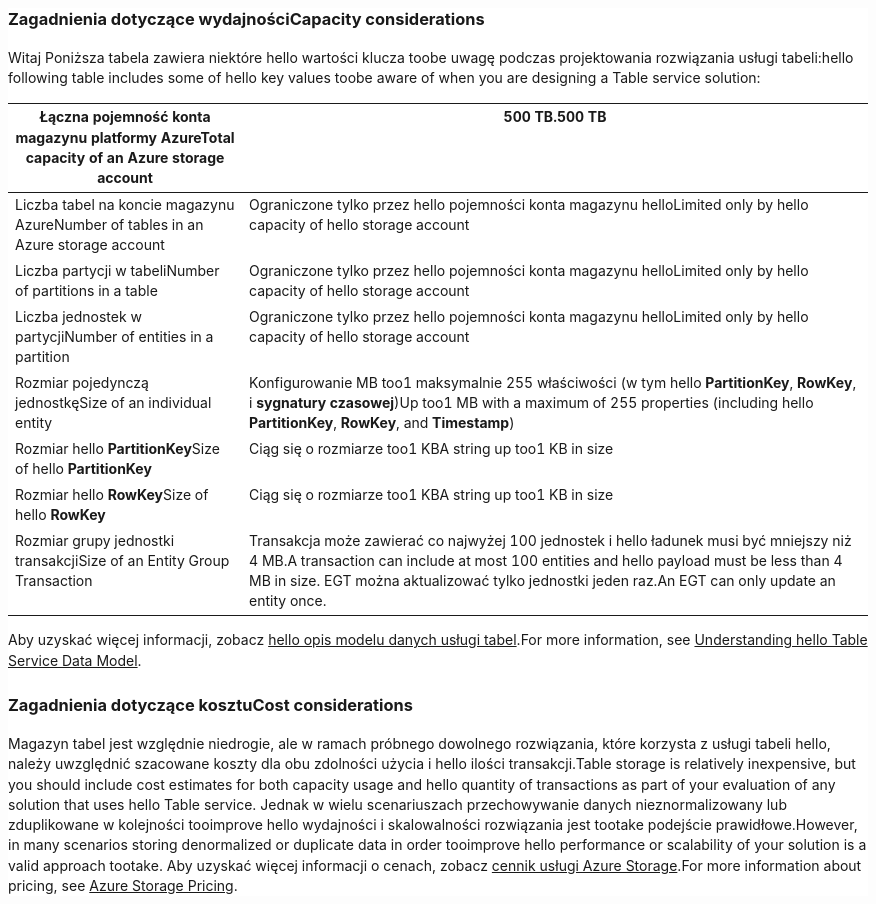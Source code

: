 
### <a name="capacity-considerations"></a><span data-ttu-id="80e3a-191">Zagadnienia dotyczące wydajności</span><span class="sxs-lookup"><span data-stu-id="80e3a-191">Capacity considerations</span></span>
<span data-ttu-id="80e3a-192">Witaj Poniższa tabela zawiera niektóre hello wartości klucza toobe uwagę podczas projektowania rozwiązania usługi tabeli:</span><span class="sxs-lookup"><span data-stu-id="80e3a-192">hello following table includes some of hello key values toobe aware of when you are designing a Table service solution:</span></span>  

| <span data-ttu-id="80e3a-193">Łączna pojemność konta magazynu platformy Azure</span><span class="sxs-lookup"><span data-stu-id="80e3a-193">Total capacity of an Azure storage account</span></span> | <span data-ttu-id="80e3a-194">500 TB.</span><span class="sxs-lookup"><span data-stu-id="80e3a-194">500 TB</span></span> |
| --- | --- |
| <span data-ttu-id="80e3a-195">Liczba tabel na koncie magazynu Azure</span><span class="sxs-lookup"><span data-stu-id="80e3a-195">Number of tables in an Azure storage account</span></span> |<span data-ttu-id="80e3a-196">Ograniczone tylko przez hello pojemności konta magazynu hello</span><span class="sxs-lookup"><span data-stu-id="80e3a-196">Limited only by hello capacity of hello storage account</span></span> |
| <span data-ttu-id="80e3a-197">Liczba partycji w tabeli</span><span class="sxs-lookup"><span data-stu-id="80e3a-197">Number of partitions in a table</span></span> |<span data-ttu-id="80e3a-198">Ograniczone tylko przez hello pojemności konta magazynu hello</span><span class="sxs-lookup"><span data-stu-id="80e3a-198">Limited only by hello capacity of hello storage account</span></span> |
| <span data-ttu-id="80e3a-199">Liczba jednostek w partycji</span><span class="sxs-lookup"><span data-stu-id="80e3a-199">Number of entities in a partition</span></span> |<span data-ttu-id="80e3a-200">Ograniczone tylko przez hello pojemności konta magazynu hello</span><span class="sxs-lookup"><span data-stu-id="80e3a-200">Limited only by hello capacity of hello storage account</span></span> |
| <span data-ttu-id="80e3a-201">Rozmiar pojedynczą jednostkę</span><span class="sxs-lookup"><span data-stu-id="80e3a-201">Size of an individual entity</span></span> |<span data-ttu-id="80e3a-202">Konfigurowanie MB too1 maksymalnie 255 właściwości (w tym hello **PartitionKey**, **RowKey**, i **sygnatury czasowej**)</span><span class="sxs-lookup"><span data-stu-id="80e3a-202">Up too1 MB with a maximum of 255 properties (including hello **PartitionKey**, **RowKey**, and **Timestamp**)</span></span> |
| <span data-ttu-id="80e3a-203">Rozmiar hello **PartitionKey**</span><span class="sxs-lookup"><span data-stu-id="80e3a-203">Size of hello **PartitionKey**</span></span> |<span data-ttu-id="80e3a-204">Ciąg się o rozmiarze too1 KB</span><span class="sxs-lookup"><span data-stu-id="80e3a-204">A string up too1 KB in size</span></span> |
| <span data-ttu-id="80e3a-205">Rozmiar hello **RowKey**</span><span class="sxs-lookup"><span data-stu-id="80e3a-205">Size of hello **RowKey**</span></span> |<span data-ttu-id="80e3a-206">Ciąg się o rozmiarze too1 KB</span><span class="sxs-lookup"><span data-stu-id="80e3a-206">A string up too1 KB in size</span></span> |
| <span data-ttu-id="80e3a-207">Rozmiar grupy jednostki transakcji</span><span class="sxs-lookup"><span data-stu-id="80e3a-207">Size of an Entity Group Transaction</span></span> |<span data-ttu-id="80e3a-208">Transakcja może zawierać co najwyżej 100 jednostek i hello ładunek musi być mniejszy niż 4 MB.</span><span class="sxs-lookup"><span data-stu-id="80e3a-208">A transaction can include at most 100 entities and hello payload must be less than 4 MB in size.</span></span> <span data-ttu-id="80e3a-209">EGT można aktualizować tylko jednostki jeden raz.</span><span class="sxs-lookup"><span data-stu-id="80e3a-209">An EGT can only update an entity once.</span></span> |

<span data-ttu-id="80e3a-210">Aby uzyskać więcej informacji, zobacz [hello opis modelu danych usługi tabel](http://msdn.microsoft.com/library/azure/dd179338.aspx).</span><span class="sxs-lookup"><span data-stu-id="80e3a-210">For more information, see [Understanding hello Table Service Data Model](http://msdn.microsoft.com/library/azure/dd179338.aspx).</span></span>  

### <a name="cost-considerations"></a><span data-ttu-id="80e3a-211">Zagadnienia dotyczące kosztu</span><span class="sxs-lookup"><span data-stu-id="80e3a-211">Cost considerations</span></span>
<span data-ttu-id="80e3a-212">Magazyn tabel jest względnie niedrogie, ale w ramach próbnego dowolnego rozwiązania, które korzysta z usługi tabeli hello, należy uwzględnić szacowane koszty dla obu zdolności użycia i hello ilości transakcji.</span><span class="sxs-lookup"><span data-stu-id="80e3a-212">Table storage is relatively inexpensive, but you should include cost estimates for both capacity usage and hello quantity of transactions as part of your evaluation of any solution that uses hello Table service.</span></span> <span data-ttu-id="80e3a-213">Jednak w wielu scenariuszach przechowywanie danych nieznormalizowany lub zduplikowane w kolejności tooimprove hello wydajności i skalowalności rozwiązania jest tootake podejście prawidłowe.</span><span class="sxs-lookup"><span data-stu-id="80e3a-213">However, in many scenarios storing denormalized or duplicate data in order tooimprove hello performance or scalability of your solution is a valid approach tootake.</span></span> <span data-ttu-id="80e3a-214">Aby uzyskać więcej informacji o cenach, zobacz [cennik usługi Azure Storage](https://azure.microsoft.com/pricing/details/storage/).</span><span class="sxs-lookup"><span data-stu-id="80e3a-214">For more information about pricing, see [Azure Storage Pricing](https://azure.microsoft.com/pricing/details/storage/).</span></span>  
